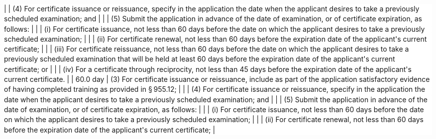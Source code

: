 |            |             (4) For certificate issuance or reissuance, specify in the application the date when the applicant desires to take a previously scheduled examination; and                                                                                                                                                                                                                                                                                                                                     |
|            |             (5) Submit the application in advance of the date of examination, or of certificate expiration, as follows:                                                                                                                                                                                                                                                                                                                                                                                    |
|            |             (i) For certificate issuance, not less than 60 days before the date on which the applicant desires to take a previously scheduled examination;                                                                                                                                                                                                                                                                                                                                                 |
|            |             (ii) For certificate renewal, not less than 60 days before the expiration date of the applicant's current certificate;                                                                                                                                                                                                                                                                                                                                                                         |
|            |             (iii) For certificate reissuance, not less than 60 days before the date on which the applicant desires to take a previously scheduled examination that will be held at least 60 days before the expiration date of the applicant's current certificate; or                                                                                                                                                                                                                                     |
|            |             (iv) For a certificate through reciprocity, not less than 45 days before the expiration date of the applicant's current certificate.                                                                                                                                                                                                                                                                                                                                                           |
| 60.0 day   | (3) For certificate issuance or reissuance, include as part of the application satisfactory evidence of having completed training as provided in &#167;&#8201;955.12;                                                                                                                                                                                                                                                                                                                                      |
|            |             (4) For certificate issuance or reissuance, specify in the application the date when the applicant desires to take a previously scheduled examination; and                                                                                                                                                                                                                                                                                                                                     |
|            |             (5) Submit the application in advance of the date of examination, or of certificate expiration, as follows:                                                                                                                                                                                                                                                                                                                                                                                    |
|            |             (i) For certificate issuance, not less than 60 days before the date on which the applicant desires to take a previously scheduled examination;                                                                                                                                                                                                                                                                                                                                                 |
|            |             (ii) For certificate renewal, not less than 60 days before the expiration date of the applicant's current certificate;                                                                                                                                                                                                                                                                                                                                                                         |